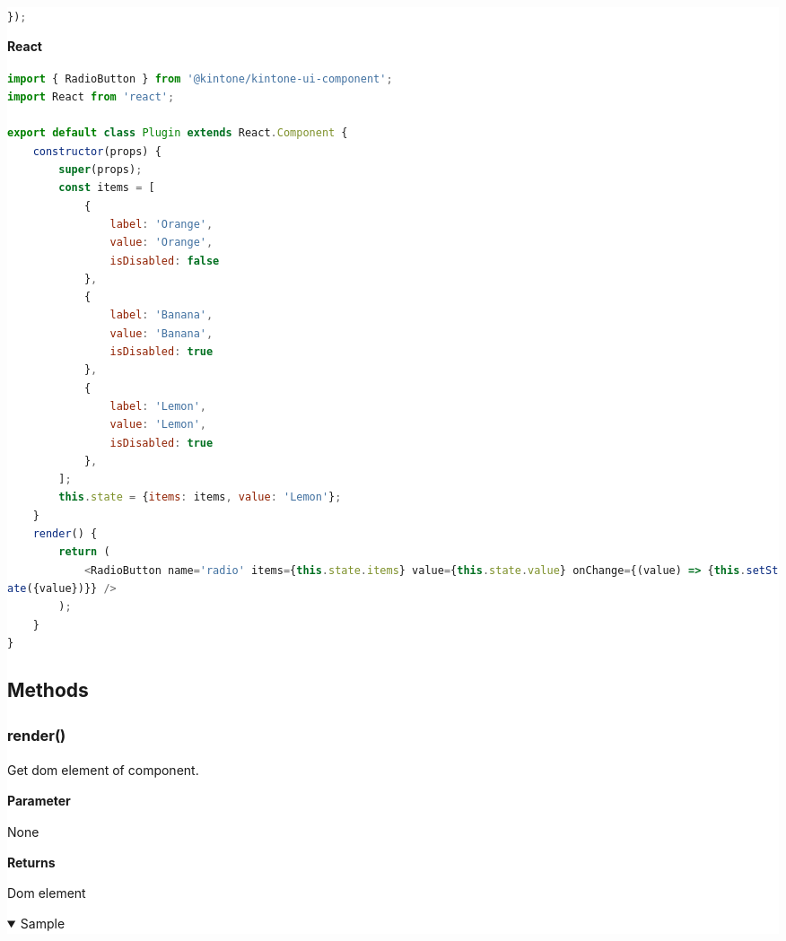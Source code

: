 ```javascript
});
```
**React**
```javascript
import { RadioButton } from '@kintone/kintone-ui-component';
import React from 'react';
   
export default class Plugin extends React.Component {
    constructor(props) {
        super(props);
        const items = [
            {
                label: 'Orange',
                value: 'Orange',
                isDisabled: false
            },
            {
                label: 'Banana',
                value: 'Banana',
                isDisabled: true
            },
            {
                label: 'Lemon',
                value: 'Lemon',
                isDisabled: true
            },
        ];
        this.state = {items: items, value: 'Lemon'};
    }
    render() {
        return (
            <RadioButton name='radio' items={this.state.items} value={this.state.value} onChange={(value) => {this.setState({value})}} />
        );
    }
}
```
</details>

## Methods
### render()
Get dom element of component.

**Parameter**

None

**Returns**

Dom element

<details class="tab-container" open>
<Summary>Sample</Summary>
